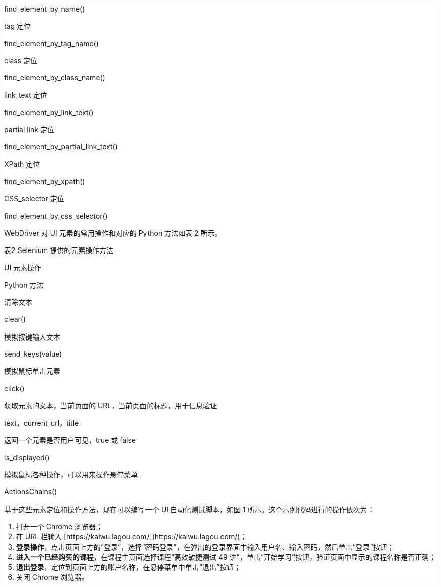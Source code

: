 find\_element\_by\_name()

tag 定位

find\_element\_by\_tag\_name()

class 定位

find\_element\_by\_class\_name()

link\_text 定位

find\_element\_by\_link\_text()

partial link 定位

find\_element\_by\_partial\_link\_text()

XPath 定位

find\_element\_by\_xpath()

CSS\_selector 定位

find\_element\_by\_css\_selector()

WebDriver 对 UI 元素的常用操作和对应的 Python 方法如表 2 所示。

表2 Selenium 提供的元素操作方法

UI 元素操作

Python 方法

清除文本

clear()

模拟按键输入文本

send\_keys(value)

模拟鼠标单击元素

click()

获取元素的文本，当前页面的 URL，当前页面的标题，用于信息验证

text，current\_url，title

返回一个元素是否用户可见，true 或 false

is\_displayed()

模拟鼠标各种操作，可以用来操作悬停菜单

ActionsChains()

基于这些元素定位和操作方法，现在可以编写一个 UI 自动化测试脚本，如图 1 所示。这个示例代码进行的操作依次为：

1.  打开一个 Chrome 浏览器；
2.  在 URL 栏输入 [https://kaiwu.lagou.com/](https://kaiwu.lagou.com/)；
3.  **登录操作**，点击页面上方的“登录”，选择“密码登录”，在弹出的登录界面中输入用户名、输入密码，然后单击“登录”按钮；
4.  **进入一个已经购买的课程**，在课程主页面选择课程“高效敏捷测试 49 讲”，单击“开始学习”按钮，验证页面中显示的课程名称是否正确；
5.  **退出登录**，定位到页面上方的账户名称，在悬停菜单中单击“退出”按钮；
6.  关闭 Chrome 浏览器。
